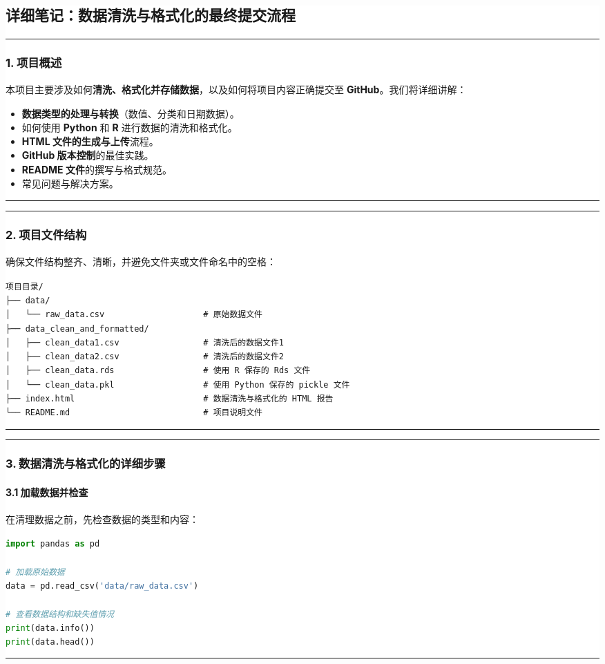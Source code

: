 ## **详细笔记：数据清洗与格式化的最终提交流程**

---

### **1. 项目概述**

本项目主要涉及如何**清洗、格式化并存储数据**，以及如何将项目内容正确提交至 **GitHub**。我们将详细讲解：

- **数据类型的处理与转换**（数值、分类和日期数据）。
- 如何使用 **Python** 和 **R** 进行数据的清洗和格式化。
- **HTML 文件的生成与上传**流程。
- **GitHub 版本控制**的最佳实践。
- **README 文件**的撰写与格式规范。
- 常见问题与解决方案。

---

---

### **2. 项目文件结构**

确保文件结构整齐、清晰，并避免文件夹或文件命名中的空格：

```
项目目录/
├── data/
│   └── raw_data.csv                    # 原始数据文件
├── data_clean_and_formatted/
│   ├── clean_data1.csv                 # 清洗后的数据文件1
│   ├── clean_data2.csv                 # 清洗后的数据文件2
│   ├── clean_data.rds                  # 使用 R 保存的 Rds 文件
│   └── clean_data.pkl                  # 使用 Python 保存的 pickle 文件
├── index.html                          # 数据清洗与格式化的 HTML 报告
└── README.md                           # 项目说明文件
```

---

---

### **3. 数据清洗与格式化的详细步骤**

#### **3.1 加载数据并检查**

在清理数据之前，先检查数据的类型和内容：

```python
import pandas as pd

# 加载原始数据
data = pd.read_csv('data/raw_data.csv')

# 查看数据结构和缺失值情况
print(data.info())  
print(data.head())
```

---
